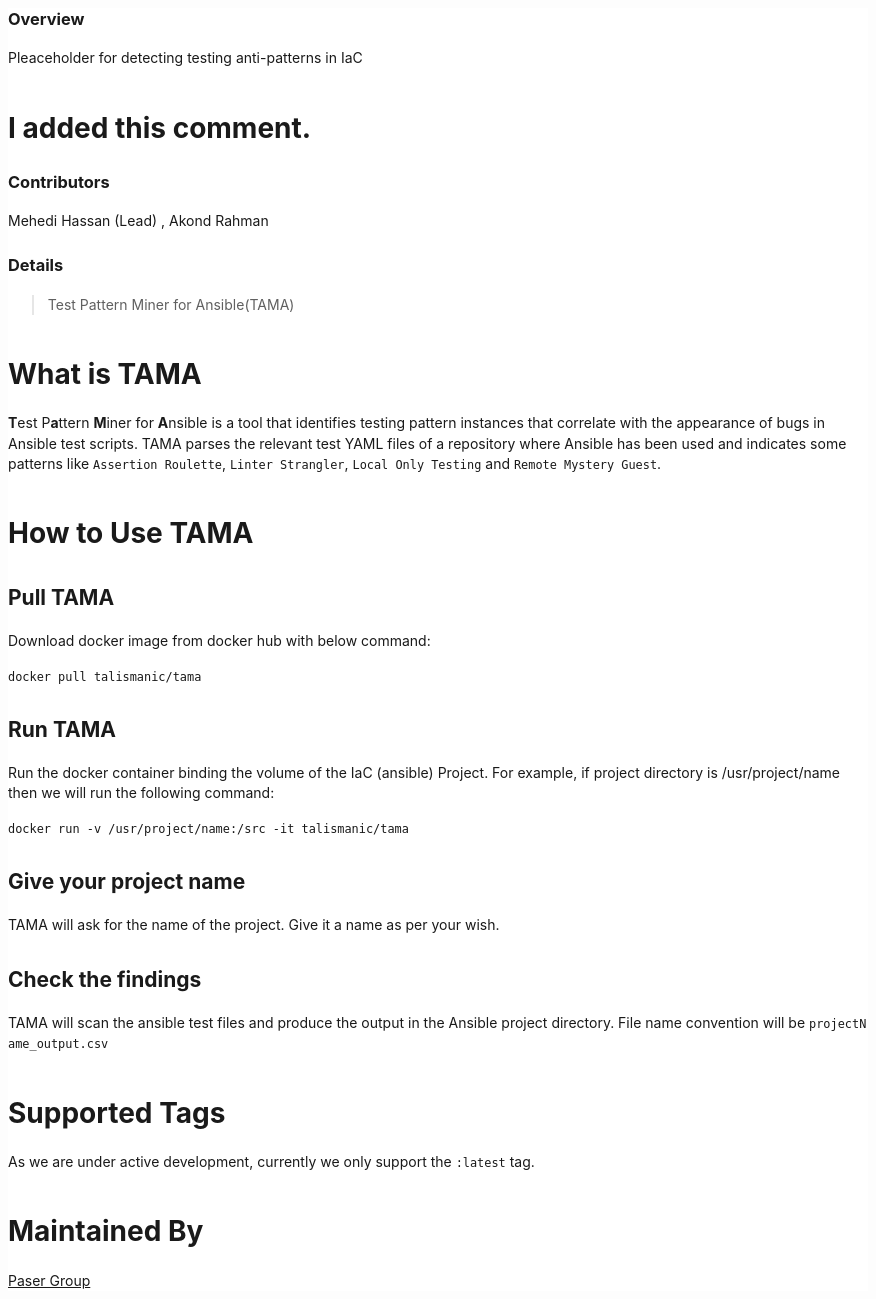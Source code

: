 ### Overview 

Pleaceholder for detecting testing anti-patterns in IaC 
# I added this comment.
### Contributors

Mehedi Hassan (Lead) , Akond Rahman 

### Details 

> Test Pattern Miner for Ansible(TAMA) 

# What is TAMA
**T**est P**a**ttern **M**iner for **A**nsible  is a tool that identifies testing pattern instances that correlate with the appearance of bugs in Ansible test scripts. TAMA parses the relevant test YAML files of a repository where Ansible has been used and indicates some patterns like `Assertion Roulette`, `Linter Strangler`, `Local Only Testing` and `Remote Mystery Guest`.

# How to Use TAMA
## Pull TAMA
Download docker image from docker hub with below command:

`docker pull talismanic/tama`

## Run TAMA
Run the docker container binding the volume of the IaC (ansible) Project. For example, if project directory is /usr/project/name then we will run the following command:

`docker run -v /usr/project/name:/src -it talismanic/tama`

## Give your project name
TAMA will ask for the name of the project. Give it a name as per your wish.

## Check the findings
TAMA will scan the ansible test files and produce the output in the Ansible project directory. File name convention will be
`projectName_output.csv`


# Supported Tags
As we are under active development, currently we only support the `:latest` tag.

# Maintained By
[Paser Group](https://akondrahman.github.io/paser/)
